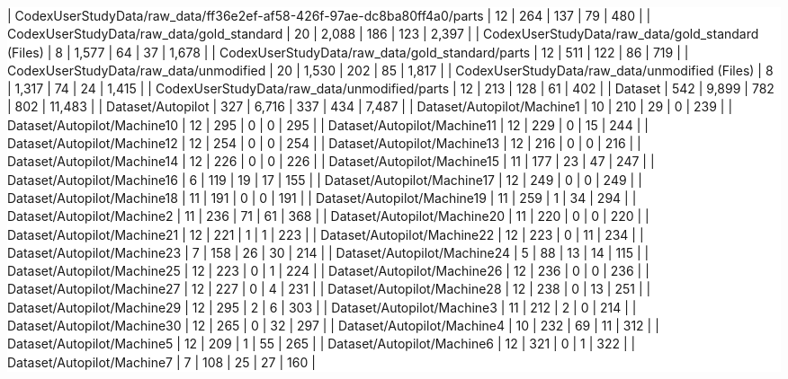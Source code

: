 | CodexUserStudyData/raw_data/ff36e2ef-af58-426f-97ae-dc8ba80ff4a0/parts | 12 | 264 | 137 | 79 | 480 |
| CodexUserStudyData/raw_data/gold_standard | 20 | 2,088 | 186 | 123 | 2,397 |
| CodexUserStudyData/raw_data/gold_standard (Files) | 8 | 1,577 | 64 | 37 | 1,678 |
| CodexUserStudyData/raw_data/gold_standard/parts | 12 | 511 | 122 | 86 | 719 |
| CodexUserStudyData/raw_data/unmodified | 20 | 1,530 | 202 | 85 | 1,817 |
| CodexUserStudyData/raw_data/unmodified (Files) | 8 | 1,317 | 74 | 24 | 1,415 |
| CodexUserStudyData/raw_data/unmodified/parts | 12 | 213 | 128 | 61 | 402 |
| Dataset | 542 | 9,899 | 782 | 802 | 11,483 |
| Dataset/Autopilot | 327 | 6,716 | 337 | 434 | 7,487 |
| Dataset/Autopilot/Machine1 | 10 | 210 | 29 | 0 | 239 |
| Dataset/Autopilot/Machine10 | 12 | 295 | 0 | 0 | 295 |
| Dataset/Autopilot/Machine11 | 12 | 229 | 0 | 15 | 244 |
| Dataset/Autopilot/Machine12 | 12 | 254 | 0 | 0 | 254 |
| Dataset/Autopilot/Machine13 | 12 | 216 | 0 | 0 | 216 |
| Dataset/Autopilot/Machine14 | 12 | 226 | 0 | 0 | 226 |
| Dataset/Autopilot/Machine15 | 11 | 177 | 23 | 47 | 247 |
| Dataset/Autopilot/Machine16 | 6 | 119 | 19 | 17 | 155 |
| Dataset/Autopilot/Machine17 | 12 | 249 | 0 | 0 | 249 |
| Dataset/Autopilot/Machine18 | 11 | 191 | 0 | 0 | 191 |
| Dataset/Autopilot/Machine19 | 11 | 259 | 1 | 34 | 294 |
| Dataset/Autopilot/Machine2 | 11 | 236 | 71 | 61 | 368 |
| Dataset/Autopilot/Machine20 | 11 | 220 | 0 | 0 | 220 |
| Dataset/Autopilot/Machine21 | 12 | 221 | 1 | 1 | 223 |
| Dataset/Autopilot/Machine22 | 12 | 223 | 0 | 11 | 234 |
| Dataset/Autopilot/Machine23 | 7 | 158 | 26 | 30 | 214 |
| Dataset/Autopilot/Machine24 | 5 | 88 | 13 | 14 | 115 |
| Dataset/Autopilot/Machine25 | 12 | 223 | 0 | 1 | 224 |
| Dataset/Autopilot/Machine26 | 12 | 236 | 0 | 0 | 236 |
| Dataset/Autopilot/Machine27 | 12 | 227 | 0 | 4 | 231 |
| Dataset/Autopilot/Machine28 | 12 | 238 | 0 | 13 | 251 |
| Dataset/Autopilot/Machine29 | 12 | 295 | 2 | 6 | 303 |
| Dataset/Autopilot/Machine3 | 11 | 212 | 2 | 0 | 214 |
| Dataset/Autopilot/Machine30 | 12 | 265 | 0 | 32 | 297 |
| Dataset/Autopilot/Machine4 | 10 | 232 | 69 | 11 | 312 |
| Dataset/Autopilot/Machine5 | 12 | 209 | 1 | 55 | 265 |
| Dataset/Autopilot/Machine6 | 12 | 321 | 0 | 1 | 322 |
| Dataset/Autopilot/Machine7 | 7 | 108 | 25 | 27 | 160 |